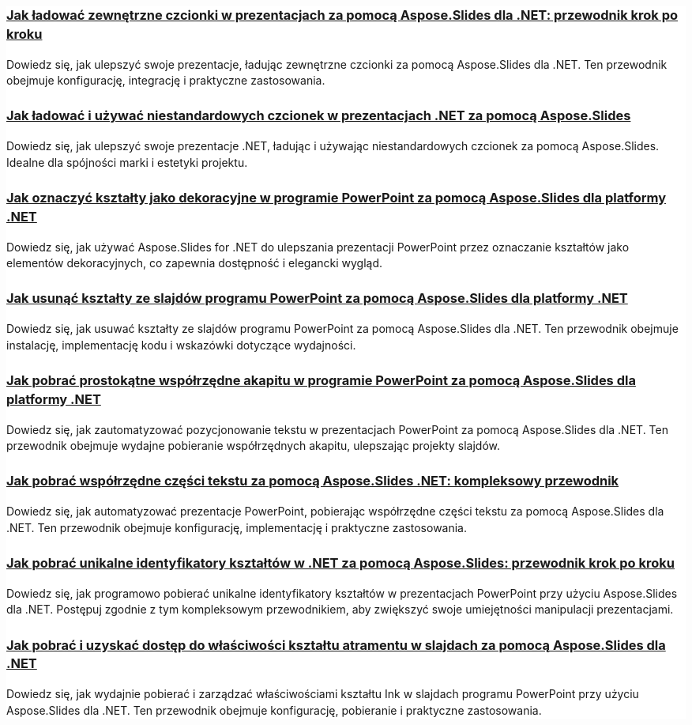 ### [Jak ładować zewnętrzne czcionki w prezentacjach za pomocą Aspose.Slides dla .NET: przewodnik krok po kroku](./load-external-fonts-aspose-slides-dotnet/)
Dowiedz się, jak ulepszyć swoje prezentacje, ładując zewnętrzne czcionki za pomocą Aspose.Slides dla .NET. Ten przewodnik obejmuje konfigurację, integrację i praktyczne zastosowania.

### [Jak ładować i używać niestandardowych czcionek w prezentacjach .NET za pomocą Aspose.Slides](./load-custom-fonts-net-presentations-aspose-slides/)
Dowiedz się, jak ulepszyć swoje prezentacje .NET, ładując i używając niestandardowych czcionek za pomocą Aspose.Slides. Idealne dla spójności marki i estetyki projektu.

### [Jak oznaczyć kształty jako dekoracyjne w programie PowerPoint za pomocą Aspose.Slides dla platformy .NET](./mark-shapes-decorative-aspose-slides-net/)
Dowiedz się, jak używać Aspose.Slides for .NET do ulepszania prezentacji PowerPoint przez oznaczanie kształtów jako elementów dekoracyjnych, co zapewnia dostępność i elegancki wygląd.

### [Jak usunąć kształty ze slajdów programu PowerPoint za pomocą Aspose.Slides dla platformy .NET](./remove-shapes-ppt-aspose-slides-net/)
Dowiedz się, jak usuwać kształty ze slajdów programu PowerPoint za pomocą Aspose.Slides dla .NET. Ten przewodnik obejmuje instalację, implementację kodu i wskazówki dotyczące wydajności.

### [Jak pobrać prostokątne współrzędne akapitu w programie PowerPoint za pomocą Aspose.Slides dla platformy .NET](./retrieve-rectangular-coordinates-aspose-slides-dot-net/)
Dowiedz się, jak zautomatyzować pozycjonowanie tekstu w prezentacjach PowerPoint za pomocą Aspose.Slides dla .NET. Ten przewodnik obejmuje wydajne pobieranie współrzędnych akapitu, ulepszając projekty slajdów.

### [Jak pobrać współrzędne części tekstu za pomocą Aspose.Slides .NET: kompleksowy przewodnik](./retrieve-text-coordinates-aspose-slides-net/)
Dowiedz się, jak automatyzować prezentacje PowerPoint, pobierając współrzędne części tekstu za pomocą Aspose.Slides dla .NET. Ten przewodnik obejmuje konfigurację, implementację i praktyczne zastosowania.

### [Jak pobrać unikalne identyfikatory kształtów w .NET za pomocą Aspose.Slides: przewodnik krok po kroku](./retrieve-unique-shape-id-net-aspose-slides-guide/)
Dowiedz się, jak programowo pobierać unikalne identyfikatory kształtów w prezentacjach PowerPoint przy użyciu Aspose.Slides dla .NET. Postępuj zgodnie z tym kompleksowym przewodnikiem, aby zwiększyć swoje umiejętności manipulacji prezentacjami.

### [Jak pobrać i uzyskać dostęp do właściwości kształtu atramentu w slajdach za pomocą Aspose.Slides dla .NET](./retrieve-access-ink-shape-properties-slides-aspose-slides-net/)
Dowiedz się, jak wydajnie pobierać i zarządzać właściwościami kształtu Ink w slajdach programu PowerPoint przy użyciu Aspose.Slides dla .NET. Ten przewodnik obejmuje konfigurację, pobieranie i praktyczne zastosowania.

